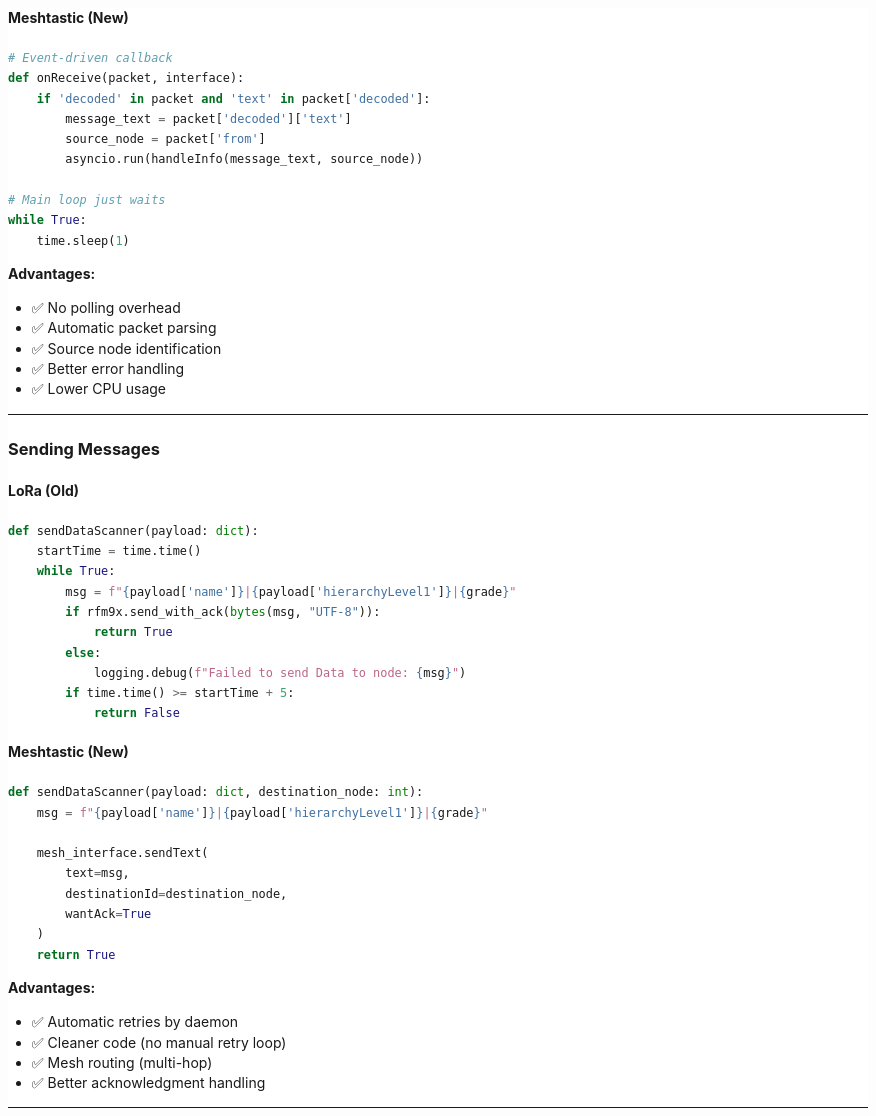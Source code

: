 #### Meshtastic (New)
```python
# Event-driven callback
def onReceive(packet, interface):
    if 'decoded' in packet and 'text' in packet['decoded']:
        message_text = packet['decoded']['text']
        source_node = packet['from']
        asyncio.run(handleInfo(message_text, source_node))

# Main loop just waits
while True:
    time.sleep(1)
```

**Advantages:**
- ✅ No polling overhead
- ✅ Automatic packet parsing
- ✅ Source node identification
- ✅ Better error handling
- ✅ Lower CPU usage

---

### Sending Messages

#### LoRa (Old)
```python
def sendDataScanner(payload: dict):
    startTime = time.time()
    while True:
        msg = f"{payload['name']}|{payload['hierarchyLevel1']}|{grade}"
        if rfm9x.send_with_ack(bytes(msg, "UTF-8")):
            return True
        else:
            logging.debug(f"Failed to send Data to node: {msg}")
        if time.time() >= startTime + 5:
            return False
```

#### Meshtastic (New)
```python
def sendDataScanner(payload: dict, destination_node: int):
    msg = f"{payload['name']}|{payload['hierarchyLevel1']}|{grade}"

    mesh_interface.sendText(
        text=msg,
        destinationId=destination_node,
        wantAck=True
    )
    return True
```

**Advantages:**
- ✅ Automatic retries by daemon
- ✅ Cleaner code (no manual retry loop)
- ✅ Mesh routing (multi-hop)
- ✅ Better acknowledgment handling

---